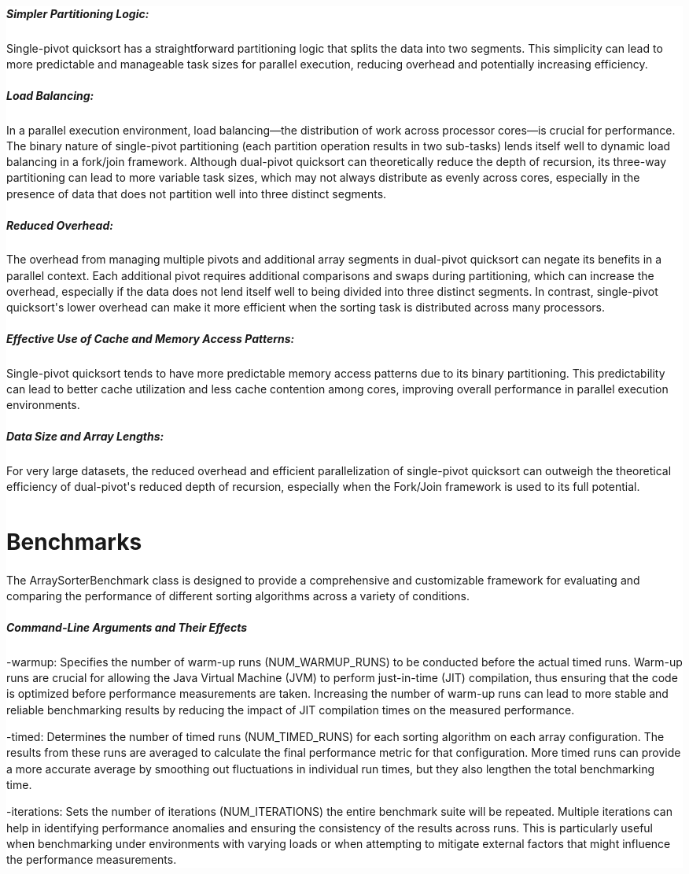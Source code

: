 ##### Simpler Partitioning Logic:
Single-pivot quicksort has a straightforward partitioning logic that splits the data into two segments. This simplicity can lead to more predictable and manageable task sizes for parallel execution, reducing overhead and potentially increasing efficiency.

##### Load Balancing:
In a parallel execution environment, load balancing—the distribution of work across processor cores—is crucial for performance. The binary nature of single-pivot partitioning (each partition operation results in two sub-tasks) lends itself well to dynamic load balancing in a fork/join framework. Although dual-pivot quicksort can theoretically reduce the depth of recursion, its three-way partitioning can lead to more variable task sizes, which may not always distribute as evenly across cores, especially in the presence of data that does not partition well into three distinct segments.

##### Reduced Overhead:
The overhead from managing multiple pivots and additional array segments in dual-pivot quicksort can negate its benefits in a parallel context. Each additional pivot requires additional comparisons and swaps during partitioning, which can increase the overhead, especially if the data does not lend itself well to being divided into three distinct segments. In contrast, single-pivot quicksort's lower overhead can make it more efficient when the sorting task is distributed across many processors.

##### Effective Use of Cache and Memory Access Patterns:
Single-pivot quicksort tends to have more predictable memory access patterns due to its binary partitioning. This predictability can lead to better cache utilization and less cache contention among cores, improving overall performance in parallel execution environments.

##### Data Size and Array Lengths:
For very large datasets, the reduced overhead and efficient parallelization of single-pivot quicksort can outweigh the theoretical efficiency of dual-pivot's reduced depth of recursion, especially when the Fork/Join framework is used to its full potential.

# Benchmarks

The ArraySorterBenchmark class is designed to provide a comprehensive and customizable framework for evaluating and comparing the performance of different sorting algorithms across a variety of conditions.

##### Command-Line Arguments and Their Effects
-warmup: Specifies the number of warm-up runs (NUM_WARMUP_RUNS) to be conducted before the actual timed runs. Warm-up runs are crucial for allowing the Java Virtual Machine (JVM) to perform just-in-time (JIT) compilation, thus ensuring that the code is optimized before performance measurements are taken. Increasing the number of warm-up runs can lead to more stable and reliable benchmarking results by reducing the impact of JIT compilation times on the measured performance.

-timed: Determines the number of timed runs (NUM_TIMED_RUNS) for each sorting algorithm on each array configuration. The results from these runs are averaged to calculate the final performance metric for that configuration. More timed runs can provide a more accurate average by smoothing out fluctuations in individual run times, but they also lengthen the total benchmarking time.

-iterations: Sets the number of iterations (NUM_ITERATIONS) the entire benchmark suite will be repeated. Multiple iterations can help in identifying performance anomalies and ensuring the consistency of the results across runs. This is particularly useful when benchmarking under environments with varying loads or when attempting to mitigate external factors that might influence the performance measurements.
